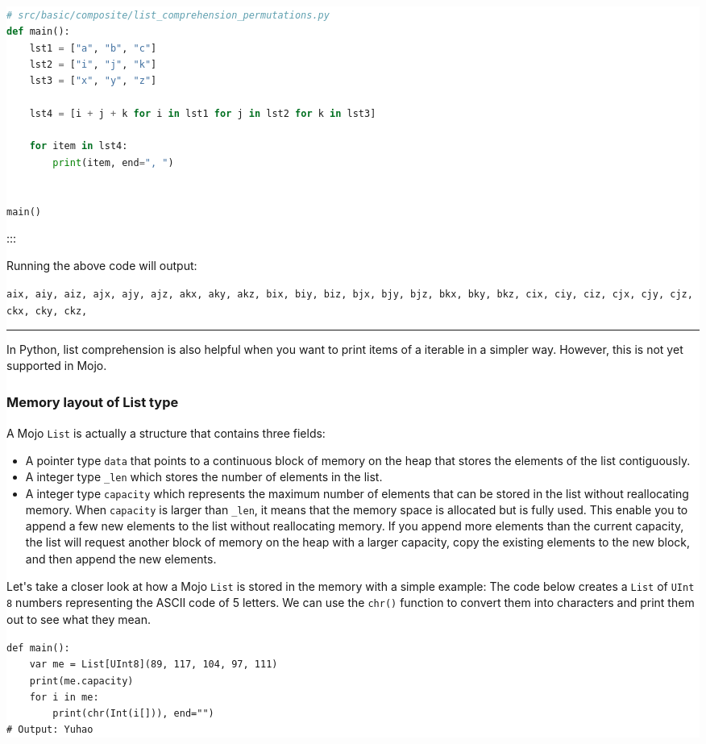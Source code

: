```python
# src/basic/composite/list_comprehension_permutations.py
def main():
    lst1 = ["a", "b", "c"]
    lst2 = ["i", "j", "k"]
    lst3 = ["x", "y", "z"]

    lst4 = [i + j + k for i in lst1 for j in lst2 for k in lst3]

    for item in lst4:
        print(item, end=", ")


main()
```

:::

Running the above code will output:

```console
aix, aiy, aiz, ajx, ajy, ajz, akx, aky, akz, bix, biy, biz, bjx, bjy, bjz, bkx, bky, bkz, cix, ciy, ciz, cjx, cjy, cjz, ckx, cky, ckz, 
```

---

In Python, list comprehension is also helpful when you want to print items of a iterable in a simpler way. However, this is not yet supported in Mojo.



### Memory layout of List type

A Mojo `List` is actually a structure that contains three fields:

- A pointer type `data` that points to a continuous block of memory on the heap that stores the elements of the list contiguously.
- A integer type `_len` which stores the number of elements in the list.
- A integer type `capacity` which represents the maximum number of elements that can be stored in the list without reallocating memory. When `capacity` is larger than `_len`, it means that the memory space is allocated but is fully used. This enable you to append a few new elements to the list without reallocating memory. If you append more elements than the current capacity, the list will request another block of memory on the heap with a larger capacity, copy the existing elements to the new block, and then append the new elements.

Let's take a closer look at how a Mojo `List` is stored in the memory with a simple example: The code below creates a `List` of `UInt8` numbers representing the ASCII code of 5 letters. We can use the `chr()` function to convert them into characters and print them out to see what they mean.

```mojo
def main():
    var me = List[UInt8](89, 117, 104, 97, 111)
    print(me.capacity)
    for i in me:
        print(chr(Int(i[])), end="")
# Output: Yuhao
```
